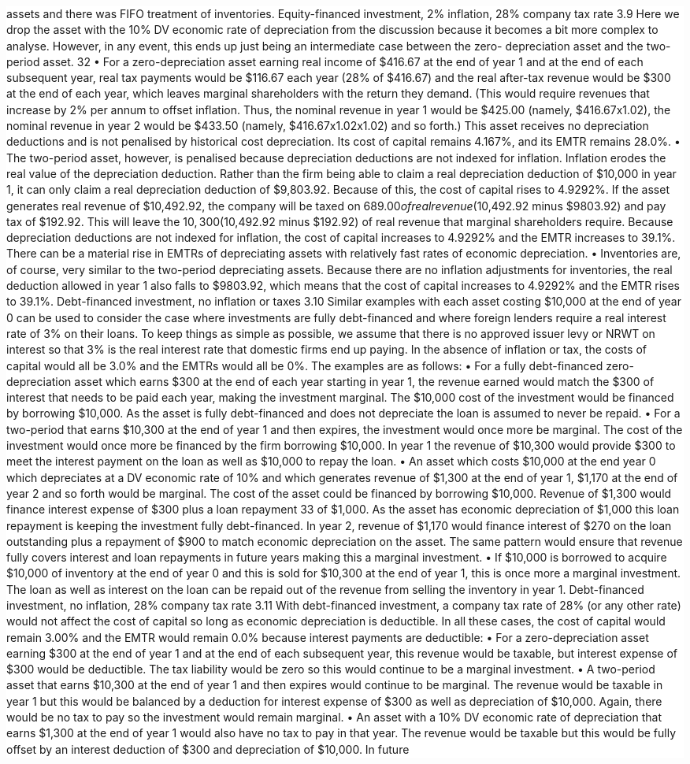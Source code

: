 assets and there was FIFO treatment of inventories. Equity-financed investment, 2% inflation, 28% company tax rate 3.9 Here we drop the asset with the 10% DV economic rate of depreciation from the discussion because it becomes a bit more complex to analyse. However, in any event, this ends up just being an intermediate case between the zero- depreciation asset and the two-period asset. 32 • For a zero-depreciation asset earning real income of $416.67 at the end of year 1 and at the end of each subsequent year, real tax payments would be $116.67 each year (28% of $416.67) and the real after-tax revenue would be $300 at the end of each year, which leaves marginal shareholders with the return they demand. (This would require revenues that increase by 2% per annum to offset inflation. Thus, the nominal revenue in year 1 would be $425.00 (namely, $416.67x1.02), the nominal revenue in year 2 would be $433.50 (namely, $416.67x1.02x1.02) and so forth.) This asset receives no depreciation deductions and is not penalised by historical cost depreciation. Its cost of capital remains 4.167%, and its EMTR remains 28.0%. • The two-period asset, however, is penalised because depreciation deductions are not indexed for inflation. Inflation erodes the real value of the depreciation deduction. Rather than the firm being able to claim a real depreciation deduction of $10,000 in year 1, it can only claim a real depreciation deduction of $9,803.92. Because of this, the cost of capital rises to 4.9292%. If the asset generates real revenue of $10,492.92, the company will be taxed on $689.00 of real revenue ($10,492.92 minus $9803.92) and pay tax of $192.92. This will leave the $10,300 ($10,492.92 minus $192.92) of real revenue that marginal shareholders require. Because depreciation deductions are not indexed for inflation, the cost of capital increases to 4.9292% and the EMTR increases to 39.1%. There can be a material rise in EMTRs of depreciating assets with relatively fast rates of economic depreciation. • Inventories are, of course, very similar to the two-period depreciating assets. Because there are no inflation adjustments for inventories, the real deduction allowed in year 1 also falls to $9803.92, which means that the cost of capital increases to 4.9292% and the EMTR rises to 39.1%. Debt-financed investment, no inflation or taxes 3.10 Similar examples with each asset costing $10,000 at the end of year 0 can be used to consider the case where investments are fully debt-financed and where foreign lenders require a real interest rate of 3% on their loans. To keep things as simple as possible, we assume that there is no approved issuer levy or NRWT on interest so that 3% is the real interest rate that domestic firms end up paying. In the absence of inflation or tax, the costs of capital would all be 3.0% and the EMTRs would all be 0%. The examples are as follows: • For a fully debt-financed zero-depreciation asset which earns $300 at the end of each year starting in year 1, the revenue earned would match the $300 of interest that needs to be paid each year, making the investment marginal. The $10,000 cost of the investment would be financed by borrowing $10,000. As the asset is fully debt-financed and does not depreciate the loan is assumed to never be repaid. • For a two-period that earns $10,300 at the end of year 1 and then expires, the investment would once more be marginal. The cost of the investment would once more be financed by the firm borrowing $10,000. In year 1 the revenue of $10,300 would provide $300 to meet the interest payment on the loan as well as $10,000 to repay the loan. • An asset which costs $10,000 at the end year 0 which depreciates at a DV economic rate of 10% and which generates revenue of $1,300 at the end of year 1, $1,170 at the end of year 2 and so forth would be marginal. The cost of the asset could be financed by borrowing $10,000. Revenue of $1,300 would finance interest expense of $300 plus a loan repayment 33 of $1,000. As the asset has economic depreciation of $1,000 this loan repayment is keeping the investment fully debt-financed. In year 2, revenue of $1,170 would finance interest of $270 on the loan outstanding plus a repayment of $900 to match economic depreciation on the asset. The same pattern would ensure that revenue fully covers interest and loan repayments in future years making this a marginal investment. • If $10,000 is borrowed to acquire $10,000 of inventory at the end of year 0 and this is sold for $10,300 at the end of year 1, this is once more a marginal investment. The loan as well as interest on the loan can be repaid out of the revenue from selling the inventory in year 1. Debt-financed investment, no inflation, 28% company tax rate 3.11 With debt-financed investment, a company tax rate of 28% (or any other rate) would not affect the cost of capital so long as economic depreciation is deductible. In all these cases, the cost of capital would remain 3.00% and the EMTR would remain 0.0% because interest payments are deductible: • For a zero-depreciation asset earning $300 at the end of year 1 and at the end of each subsequent year, this revenue would be taxable, but interest expense of $300 would be deductible. The tax liability would be zero so this would continue to be a marginal investment. • A two-period asset that earns $10,300 at the end of year 1 and then expires would continue to be marginal. The revenue would be taxable in year 1 but this would be balanced by a deduction for interest expense of $300 as well as depreciation of $10,000. Again, there would be no tax to pay so the investment would remain marginal. • An asset with a 10% DV economic rate of depreciation that earns $1,300 at the end of year 1 would also have no tax to pay in that year. The revenue would be taxable but this would be fully offset by an interest deduction of $300 and depreciation of $10,000. In future